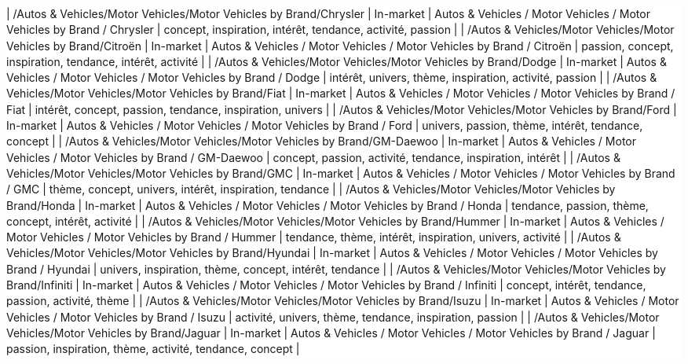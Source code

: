 | /Autos & Vehicles/Motor Vehicles/Motor Vehicles by Brand/Chrysler                                                                                                       | In-market | Autos & Vehicles / Motor Vehicles / Motor Vehicles by Brand / Chrysler                                                                                                             | concept, inspiration, intérêt, tendance, activité, passion                      |
| /Autos & Vehicles/Motor Vehicles/Motor Vehicles by Brand/Citroën                                                                                                        | In-market | Autos & Vehicles / Motor Vehicles / Motor Vehicles by Brand / Citroën                                                                                                              | passion, concept, inspiration, tendance, intérêt, activité                      |
| /Autos & Vehicles/Motor Vehicles/Motor Vehicles by Brand/Dodge                                                                                                          | In-market | Autos & Vehicles / Motor Vehicles / Motor Vehicles by Brand / Dodge                                                                                                                | intérêt, univers, thème, inspiration, activité, passion                         |
| /Autos & Vehicles/Motor Vehicles/Motor Vehicles by Brand/Fiat                                                                                                           | In-market | Autos & Vehicles / Motor Vehicles / Motor Vehicles by Brand / Fiat                                                                                                                 | intérêt, concept, passion, tendance, inspiration, univers                       |
| /Autos & Vehicles/Motor Vehicles/Motor Vehicles by Brand/Ford                                                                                                           | In-market | Autos & Vehicles / Motor Vehicles / Motor Vehicles by Brand / Ford                                                                                                                 | univers, passion, thème, intérêt, tendance, concept                             |
| /Autos & Vehicles/Motor Vehicles/Motor Vehicles by Brand/GM-Daewoo                                                                                                      | In-market | Autos & Vehicles / Motor Vehicles / Motor Vehicles by Brand / GM-Daewoo                                                                                                            | concept, passion, activité, tendance, inspiration, intérêt                      |
| /Autos & Vehicles/Motor Vehicles/Motor Vehicles by Brand/GMC                                                                                                            | In-market | Autos & Vehicles / Motor Vehicles / Motor Vehicles by Brand / GMC                                                                                                                  | thème, concept, univers, intérêt, inspiration, tendance                         |
| /Autos & Vehicles/Motor Vehicles/Motor Vehicles by Brand/Honda                                                                                                          | In-market | Autos & Vehicles / Motor Vehicles / Motor Vehicles by Brand / Honda                                                                                                                | tendance, passion, thème, concept, intérêt, activité                            |
| /Autos & Vehicles/Motor Vehicles/Motor Vehicles by Brand/Hummer                                                                                                         | In-market | Autos & Vehicles / Motor Vehicles / Motor Vehicles by Brand / Hummer                                                                                                               | tendance, thème, intérêt, inspiration, univers, activité                        |
| /Autos & Vehicles/Motor Vehicles/Motor Vehicles by Brand/Hyundai                                                                                                        | In-market | Autos & Vehicles / Motor Vehicles / Motor Vehicles by Brand / Hyundai                                                                                                              | univers, inspiration, thème, concept, intérêt, tendance                         |
| /Autos & Vehicles/Motor Vehicles/Motor Vehicles by Brand/Infiniti                                                                                                       | In-market | Autos & Vehicles / Motor Vehicles / Motor Vehicles by Brand / Infiniti                                                                                                             | concept, intérêt, tendance, passion, activité, thème                            |
| /Autos & Vehicles/Motor Vehicles/Motor Vehicles by Brand/Isuzu                                                                                                          | In-market | Autos & Vehicles / Motor Vehicles / Motor Vehicles by Brand / Isuzu                                                                                                                | activité, univers, thème, tendance, inspiration, passion                        |
| /Autos & Vehicles/Motor Vehicles/Motor Vehicles by Brand/Jaguar                                                                                                         | In-market | Autos & Vehicles / Motor Vehicles / Motor Vehicles by Brand / Jaguar                                                                                                               | passion, inspiration, thème, activité, tendance, concept                        |